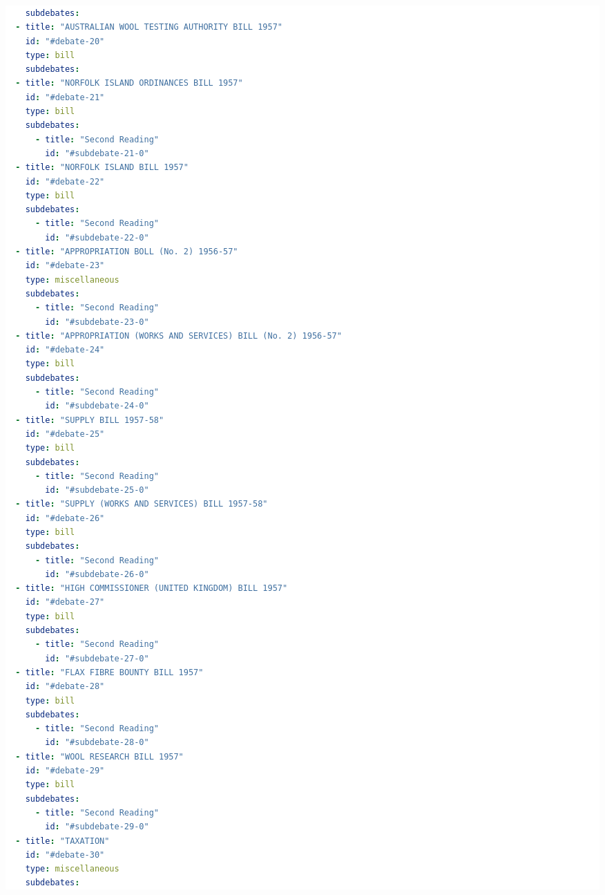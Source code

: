 ```yaml
    subdebates:
  - title: "AUSTRALIAN WOOL TESTING AUTHORITY BILL 1957"
    id: "#debate-20"
    type: bill
    subdebates:
  - title: "NORFOLK ISLAND ORDINANCES BILL 1957"
    id: "#debate-21"
    type: bill
    subdebates:
      - title: "Second Reading"
        id: "#subdebate-21-0"
  - title: "NORFOLK ISLAND BILL 1957"
    id: "#debate-22"
    type: bill
    subdebates:
      - title: "Second Reading"
        id: "#subdebate-22-0"
  - title: "APPROPRIATION BOLL (No. 2) 1956-57"
    id: "#debate-23"
    type: miscellaneous
    subdebates:
      - title: "Second Reading"
        id: "#subdebate-23-0"
  - title: "APPROPRIATION (WORKS AND SERVICES) BILL (No. 2) 1956-57"
    id: "#debate-24"
    type: bill
    subdebates:
      - title: "Second Reading"
        id: "#subdebate-24-0"
  - title: "SUPPLY BILL 1957-58"
    id: "#debate-25"
    type: bill
    subdebates:
      - title: "Second Reading"
        id: "#subdebate-25-0"
  - title: "SUPPLY (WORKS AND SERVICES) BILL 1957-58"
    id: "#debate-26"
    type: bill
    subdebates:
      - title: "Second Reading"
        id: "#subdebate-26-0"
  - title: "HIGH COMMISSIONER (UNITED KINGDOM) BILL 1957"
    id: "#debate-27"
    type: bill
    subdebates:
      - title: "Second Reading"
        id: "#subdebate-27-0"
  - title: "FLAX FIBRE BOUNTY BILL 1957"
    id: "#debate-28"
    type: bill
    subdebates:
      - title: "Second Reading"
        id: "#subdebate-28-0"
  - title: "WOOL RESEARCH BILL 1957"
    id: "#debate-29"
    type: bill
    subdebates:
      - title: "Second Reading"
        id: "#subdebate-29-0"
  - title: "TAXATION"
    id: "#debate-30"
    type: miscellaneous
    subdebates:
```